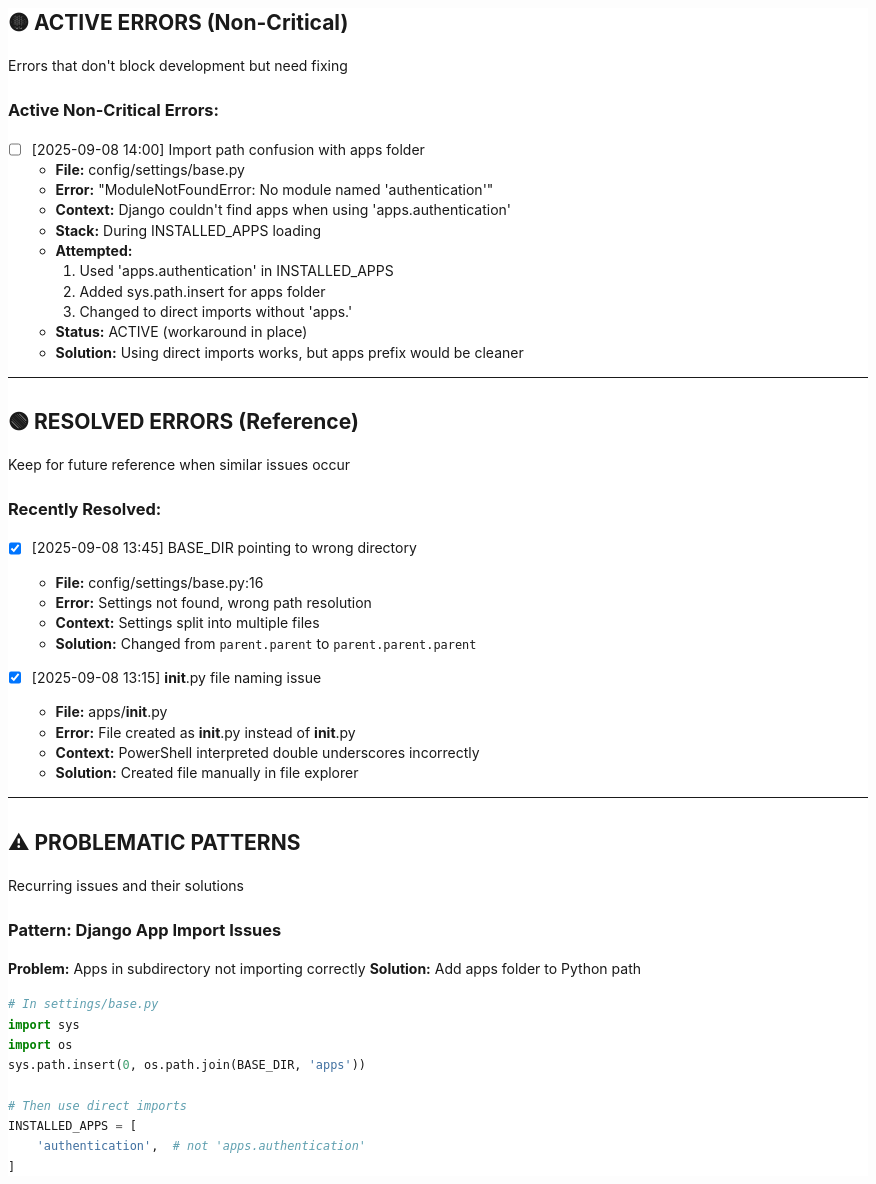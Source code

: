 
## 🟡 ACTIVE ERRORS (Non-Critical)

Errors that don't block development but need fixing

### Active Non-Critical Errors:

- [ ] [2025-09-08 14:00] Import path confusion with apps folder
  - **File:** config/settings/base.py
  - **Error:** "ModuleNotFoundError: No module named 'authentication'"
  - **Context:** Django couldn't find apps when using 'apps.authentication'
  - **Stack:** During INSTALLED_APPS loading
  - **Attempted:**
    1. Used 'apps.authentication' in INSTALLED_APPS
    2. Added sys.path.insert for apps folder
    3. Changed to direct imports without 'apps.'
  - **Status:** ACTIVE (workaround in place)
  - **Solution:** Using direct imports works, but apps prefix would be cleaner

---

## 🟢 RESOLVED ERRORS (Reference)

Keep for future reference when similar issues occur

### Recently Resolved:

- [x] [2025-09-08 13:45] BASE_DIR pointing to wrong directory

  - **File:** config/settings/base.py:16
  - **Error:** Settings not found, wrong path resolution
  - **Context:** Settings split into multiple files
  - **Solution:** Changed from `parent.parent` to `parent.parent.parent`

- [x] [2025-09-08 13:15] **init**.py file naming issue
  - **File:** apps/**init**.py
  - **Error:** File created as **init**.py instead of **init**.py
  - **Context:** PowerShell interpreted double underscores incorrectly
  - **Solution:** Created file manually in file explorer

---

## ⚠️ PROBLEMATIC PATTERNS

Recurring issues and their solutions

### Pattern: Django App Import Issues

**Problem:** Apps in subdirectory not importing correctly
**Solution:** Add apps folder to Python path

```python
# In settings/base.py
import sys
import os
sys.path.insert(0, os.path.join(BASE_DIR, 'apps'))

# Then use direct imports
INSTALLED_APPS = [
    'authentication',  # not 'apps.authentication'
]
```
